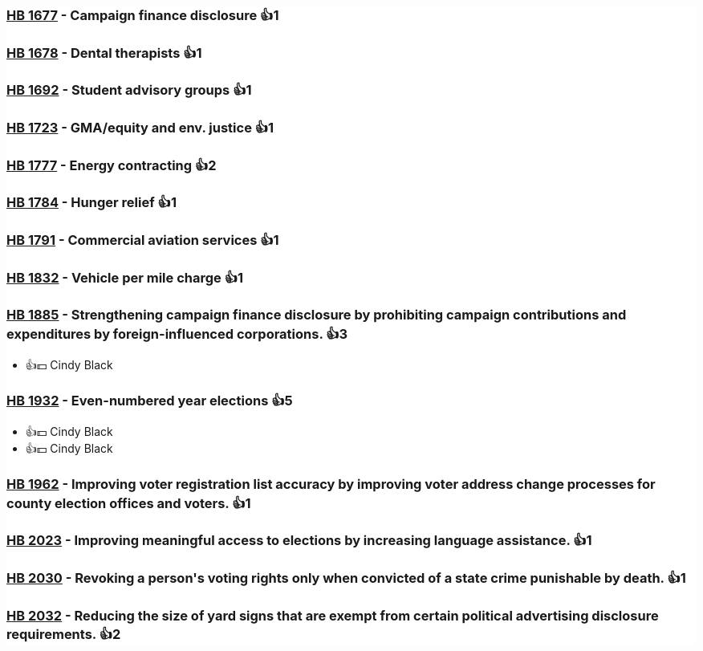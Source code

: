 ### [HB 1677](/bill/2023-24/hb/1677/) - Campaign finance disclosure 👍1  

### [HB 1678](/bill/2023-24/hb/1678/) - Dental therapists 👍1  

### [HB 1692](/bill/2023-24/hb/1692/) - Student advisory groups 👍1  

### [HB 1723](/bill/2023-24/hb/1723/) - GMA/equity and env. justice 👍1  

### [HB 1777](/bill/2023-24/hb/1777/) - Energy contracting 👍2  

### [HB 1784](/bill/2023-24/hb/1784/) - Hunger relief 👍1  

### [HB 1791](/bill/2023-24/hb/1791/) - Commercial aviation services 👍1  

### [HB 1832](/bill/2023-24/hb/1832/) - Vehicle per mile charge 👍1  

### [HB 1885](/bill/2023-24/hb/1885/) - Strengthening campaign finance disclosure by prohibiting campaign contributions and expenditures by foreign-influenced corporations. 👍3  
* 👍💵 Cindy Black

### [HB 1932](/bill/2023-24/hb/1932/) - Even-numbered year elections 👍5  
* 👍💵 Cindy Black
* 👍💵 Cindy Black

### [HB 1962](/bill/2023-24/hb/1962/) - Improving voter registration list accuracy by improving voter address change processes for county election offices and voters. 👍1  

### [HB 2023](/bill/2023-24/hb/2023/) - Improving meaningful access to elections by increasing language assistance. 👍1  

### [HB 2030](/bill/2023-24/hb/2030/) - Revoking a person's voting rights only when convicted of a state crime punishable by death. 👍1  

### [HB 2032](/bill/2023-24/hb/2032/) - Reducing the size of yard signs that are exempt from certain political advertising disclosure requirements. 👍2  
